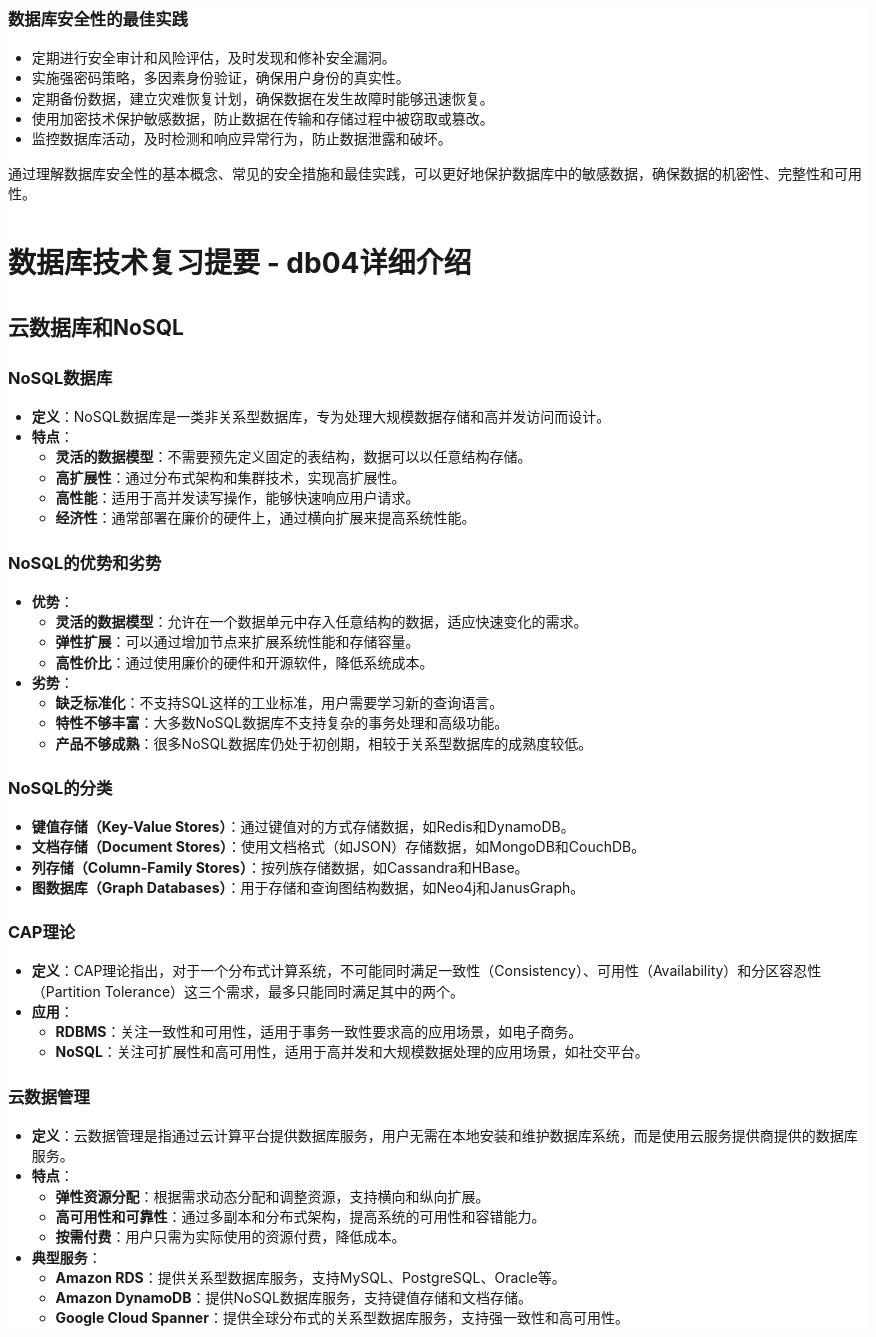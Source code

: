 ### 数据库安全性的最佳实践
- 定期进行安全审计和风险评估，及时发现和修补安全漏洞。
- 实施强密码策略，多因素身份验证，确保用户身份的真实性。
- 定期备份数据，建立灾难恢复计划，确保数据在发生故障时能够迅速恢复。
- 使用加密技术保护敏感数据，防止数据在传输和存储过程中被窃取或篡改。
- 监控数据库活动，及时检测和响应异常行为，防止数据泄露和破坏。

通过理解数据库安全性的基本概念、常见的安全措施和最佳实践，可以更好地保护数据库中的敏感数据，确保数据的机密性、完整性和可用性。



# 数据库技术复习提要 - db04详细介绍

## 云数据库和NoSQL

### NoSQL数据库
- **定义**：NoSQL数据库是一类非关系型数据库，专为处理大规模数据存储和高并发访问而设计。
- **特点**：
  - **灵活的数据模型**：不需要预先定义固定的表结构，数据可以以任意结构存储。
  - **高扩展性**：通过分布式架构和集群技术，实现高扩展性。
  - **高性能**：适用于高并发读写操作，能够快速响应用户请求。
  - **经济性**：通常部署在廉价的硬件上，通过横向扩展来提高系统性能。

### NoSQL的优势和劣势
- **优势**：
  - **灵活的数据模型**：允许在一个数据单元中存入任意结构的数据，适应快速变化的需求。
  - **弹性扩展**：可以通过增加节点来扩展系统性能和存储容量。
  - **高性价比**：通过使用廉价的硬件和开源软件，降低系统成本。
- **劣势**：
  - **缺乏标准化**：不支持SQL这样的工业标准，用户需要学习新的查询语言。
  - **特性不够丰富**：大多数NoSQL数据库不支持复杂的事务处理和高级功能。
  - **产品不够成熟**：很多NoSQL数据库仍处于初创期，相较于关系型数据库的成熟度较低。

### NoSQL的分类
- **键值存储（Key-Value Stores）**：通过键值对的方式存储数据，如Redis和DynamoDB。
- **文档存储（Document Stores）**：使用文档格式（如JSON）存储数据，如MongoDB和CouchDB。
- **列存储（Column-Family Stores）**：按列族存储数据，如Cassandra和HBase。
- **图数据库（Graph Databases）**：用于存储和查询图结构数据，如Neo4j和JanusGraph。

### CAP理论
- **定义**：CAP理论指出，对于一个分布式计算系统，不可能同时满足一致性（Consistency）、可用性（Availability）和分区容忍性（Partition Tolerance）这三个需求，最多只能同时满足其中的两个。
- **应用**：
  - **RDBMS**：关注一致性和可用性，适用于事务一致性要求高的应用场景，如电子商务。
  - **NoSQL**：关注可扩展性和高可用性，适用于高并发和大规模数据处理的应用场景，如社交平台。

### 云数据管理
- **定义**：云数据管理是指通过云计算平台提供数据库服务，用户无需在本地安装和维护数据库系统，而是使用云服务提供商提供的数据库服务。
- **特点**：
  - **弹性资源分配**：根据需求动态分配和调整资源，支持横向和纵向扩展。
  - **高可用性和可靠性**：通过多副本和分布式架构，提高系统的可用性和容错能力。
  - **按需付费**：用户只需为实际使用的资源付费，降低成本。
- **典型服务**：
  - **Amazon RDS**：提供关系型数据库服务，支持MySQL、PostgreSQL、Oracle等。
  - **Amazon DynamoDB**：提供NoSQL数据库服务，支持键值存储和文档存储。
  - **Google Cloud Spanner**：提供全球分布式的关系型数据库服务，支持强一致性和高可用性。
